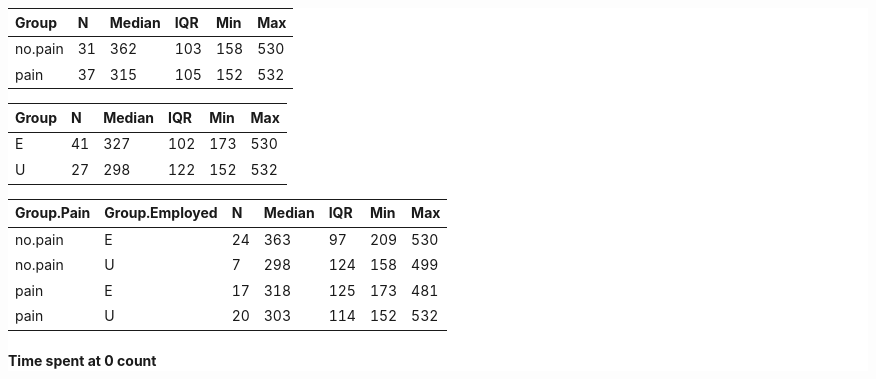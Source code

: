 | Group   | N   | Median | IQR | Min | Max |
|:--------|:----|:-------|:----|:----|:----|
| no.pain | 31  | 362    | 103 | 158 | 530 |
| pain    | 37  | 315    | 105 | 152 | 532 |

| Group | N   | Median | IQR | Min | Max |
|:------|:----|:-------|:----|:----|:----|
| E     | 41  | 327    | 102 | 173 | 530 |
| U     | 27  | 298    | 122 | 152 | 532 |

| Group.Pain | Group.Employed | N   | Median | IQR | Min | Max |
|:-----------|:---------------|:----|:-------|:----|:----|:----|
| no.pain    | E              | 24  | 363    | 97  | 209 | 530 |
| no.pain    | U              | 7   | 298    | 124 | 158 | 499 |
| pain       | E              | 17  | 318    | 125 | 173 | 481 |
| pain       | U              | 20  | 303    | 114 | 152 | 532 |

#### Time spent at 0 count
